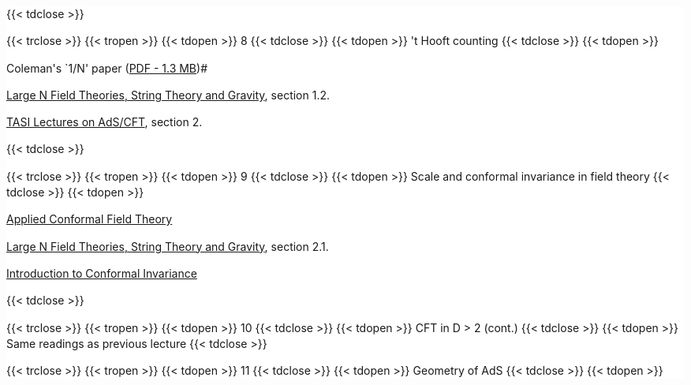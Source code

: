 
{{< tdclose >}}

{{< trclose >}}
{{< tropen >}}
{{< tdopen >}}
8
{{< tdclose >}}
{{< tdopen >}}
't Hooft counting
{{< tdclose >}}
{{< tdopen >}}


Coleman's &grave;1/N' paper ([PDF - 1.3 MB](http://link.springer.com/book/10.1007%2F978-1-4684-1065-5))#

[Large N Field Theories, String Theory and Gravity](http://arxiv.org/abs/hep-th/9905111), section 1.2.

[TASI Lectures on AdS/CFT](http://arxiv.org/abs/hep-th/0309246), section 2.


{{< tdclose >}}

{{< trclose >}}
{{< tropen >}}
{{< tdopen >}}
9
{{< tdclose >}}
{{< tdopen >}}
Scale and conformal invariance in field theory
{{< tdclose >}}
{{< tdopen >}}


[Applied Conformal Field Theory](http://arxiv.org/abs/hep-th/9108028)

[Large N Field Theories, String Theory and Gravity](http://arxiv.org/abs/hep-th/9905111), section 2.1.

[Introduction to Conformal Invariance](http://dx.doi.org/10.1111/j.1749-6632.1974.tb20531.x)


{{< tdclose >}}

{{< trclose >}}
{{< tropen >}}
{{< tdopen >}}
10
{{< tdclose >}}
{{< tdopen >}}
CFT in D > 2 (cont.)
{{< tdclose >}}
{{< tdopen >}}
Same readings as previous lecture
{{< tdclose >}}

{{< trclose >}}
{{< tropen >}}
{{< tdopen >}}
11
{{< tdclose >}}
{{< tdopen >}}
Geometry of AdS
{{< tdclose >}}
{{< tdopen >}}
